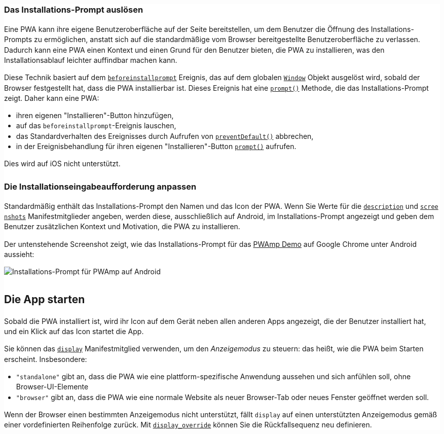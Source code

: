 ### Das Installations-Prompt auslösen

Eine PWA kann ihre eigene Benutzeroberfläche auf der Seite bereitstellen, um dem Benutzer die Öffnung des Installations-Prompts zu ermöglichen, anstatt sich auf die standardmäßige vom Browser bereitgestellte Benutzeroberfläche zu verlassen. Dadurch kann eine PWA einen Kontext und einen Grund für den Benutzer bieten, die PWA zu installieren, was den Installationsablauf leichter auffindbar machen kann.

Diese Technik basiert auf dem [`beforeinstallprompt`](/de/docs/Web/API/Window/beforeinstallprompt_event) Ereignis, das auf dem globalen [`Window`](/de/docs/Web/API/Window) Objekt ausgelöst wird, sobald der Browser festgestellt hat, dass die PWA installierbar ist. Dieses Ereignis hat eine [`prompt()`](/de/docs/Web/API/BeforeInstallPromptEvent/prompt) Methode, die das Installations-Prompt zeigt. Daher kann eine PWA:

- ihren eigenen "Installieren"-Button hinzufügen,
- auf das `beforeinstallprompt`-Ereignis lauschen,
- das Standardverhalten des Ereignisses durch Aufrufen von [`preventDefault()`](/de/docs/Web/API/Event/preventDefault) abbrechen,
- in der Ereignisbehandlung für ihren eigenen "Installieren"-Button [`prompt()`](/de/docs/Web/API/BeforeInstallPromptEvent/prompt) aufrufen.

Dies wird auf iOS nicht unterstützt.

### Die Installationseingabeaufforderung anpassen

Standardmäßig enthält das Installations-Prompt den Namen und das Icon der PWA. Wenn Sie Werte für die [`description`](/de/docs/Web/Manifest/description) und [`screenshots`](/de/docs/Web/Manifest/screenshots) Manifestmitglieder angeben, werden diese, ausschließlich auf Android, im Installations-Prompt angezeigt und geben dem Benutzer zusätzlichen Kontext und Motivation, die PWA zu installieren.

Der untenstehende Screenshot zeigt, wie das Installations-Prompt für das [PWAmp Demo](https://github.com/MicrosoftEdge/Demos/tree/main/pwamp) auf Google Chrome unter Android aussieht:

![Installations-Prompt für PWAmp auf Android](pwamp-install-prompt-android.png)

## Die App starten

Sobald die PWA installiert ist, wird ihr Icon auf dem Gerät neben allen anderen Apps angezeigt, die der Benutzer installiert hat, und ein Klick auf das Icon startet die App.

Sie können das [`display`](/de/docs/Web/Manifest/display) Manifestmitglied verwenden, um den _Anzeigemodus_ zu steuern: das heißt, wie die PWA beim Starten erscheint. Insbesondere:

- `"standalone"` gibt an, dass die PWA wie eine plattform-spezifische Anwendung aussehen und sich anfühlen soll, ohne Browser-UI-Elemente
- `"browser"` gibt an, dass die PWA wie eine normale Website als neuer Browser-Tab oder neues Fenster geöffnet werden soll.

Wenn der Browser einen bestimmten Anzeigemodus nicht unterstützt, fällt `display` auf einen unterstützten Anzeigemodus gemäß einer vordefinierten Reihenfolge zurück. Mit [`display_override`](/de/docs/Web/Manifest/display_override) können Sie die Rückfallsequenz neu definieren.

